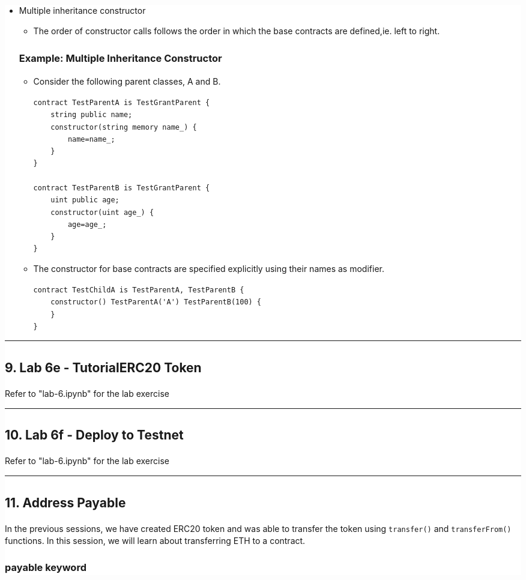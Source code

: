 -   Multiple inheritance constructor

    -   The order of constructor calls follows the order in which the base contracts are defined,ie. left to right.

    ### Example: Multiple Inheritance Constructor

    -   Consider the following parent classes, A and B.

        ```solidity
        contract TestParentA is TestGrantParent {
            string public name;
            constructor(string memory name_) {
                name=name_;
            }
        }

        contract TestParentB is TestGrantParent {
            uint public age;
            constructor(uint age_) {
                age=age_;
            }
        }
        ```

    -   The constructor for base contracts are specified explicitly using their names as modifier.
        ```solidity
        contract TestChildA is TestParentA, TestParentB {
            constructor() TestParentA('A') TestParentB(100) {
            }
        }
        ```

---

## 9. Lab 6e - TutorialERC20 Token

Refer to "lab-6.ipynb" for the lab exercise

---

## 10. Lab 6f - Deploy to Testnet

Refer to "lab-6.ipynb" for the lab exercise

---

## 11. Address Payable

In the previous sessions, we have created ERC20 token and was able to transfer the token using `transfer()` and `transferFrom()` functions. In this session, we will learn about transferring ETH to a contract.

### **payable** keyword
